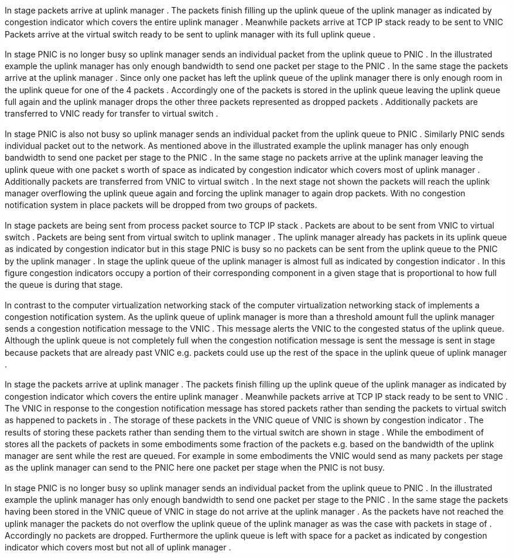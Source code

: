 In stage packets arrive at uplink manager . The packets finish filling up the uplink queue of the uplink manager as indicated by congestion indicator which covers the entire uplink manager . Meanwhile packets arrive at TCP IP stack ready to be sent to VNIC Packets arrive at the virtual switch ready to be sent to uplink manager with its full uplink queue .

In stage PNIC is no longer busy so uplink manager sends an individual packet from the uplink queue to PNIC . In the illustrated example the uplink manager has only enough bandwidth to send one packet per stage to the PNIC . In the same stage the packets arrive at the uplink manager . Since only one packet has left the uplink queue of the uplink manager there is only enough room in the uplink queue for one of the 4 packets . Accordingly one of the packets is stored in the uplink queue leaving the uplink queue full again and the uplink manager drops the other three packets represented as dropped packets . Additionally packets are transferred to VNIC ready for transfer to virtual switch .

In stage PNIC is also not busy so uplink manager sends an individual packet from the uplink queue to PNIC . Similarly PNIC sends individual packet out to the network. As mentioned above in the illustrated example the uplink manager has only enough bandwidth to send one packet per stage to the PNIC . In the same stage no packets arrive at the uplink manager leaving the uplink queue with one packet s worth of space as indicated by congestion indicator which covers most of uplink manager . Additionally packets are transferred from VNIC to virtual switch . In the next stage not shown the packets will reach the uplink manager overflowing the uplink queue again and forcing the uplink manager to again drop packets. With no congestion notification system in place packets will be dropped from two groups of packets.

In stage packets are being sent from process packet source to TCP IP stack . Packets are about to be sent from VNIC to virtual switch . Packets are being sent from virtual switch to uplink manager . The uplink manager already has packets in its uplink queue as indicated by congestion indicator but in this stage PNIC is busy so no packets can be sent from the uplink queue to the PNIC by the uplink manager . In stage the uplink queue of the uplink manager is almost full as indicated by congestion indicator . In this figure congestion indicators occupy a portion of their corresponding component in a given stage that is proportional to how full the queue is during that stage.

In contrast to the computer virtualization networking stack of the computer virtualization networking stack of implements a congestion notification system. As the uplink queue of uplink manager is more than a threshold amount full the uplink manager sends a congestion notification message to the VNIC . This message alerts the VNIC to the congested status of the uplink queue. Although the uplink queue is not completely full when the congestion notification message is sent the message is sent in stage because packets that are already past VNIC e.g. packets could use up the rest of the space in the uplink queue of uplink manager .

In stage the packets arrive at uplink manager . The packets finish filling up the uplink queue of the uplink manager as indicated by congestion indicator which covers the entire uplink manager . Meanwhile packets arrive at TCP IP stack ready to be sent to VNIC . The VNIC in response to the congestion notification message has stored packets rather than sending the packets to virtual switch as happened to packets in . The storage of these packets in the VNIC queue of VNIC is shown by congestion indicator . The results of storing these packets rather than sending them to the virtual switch are shown in stage . While the embodiment of stores all the packets of packets in some embodiments some fraction of the packets e.g. based on the bandwidth of the uplink manager are sent while the rest are queued. For example in some embodiments the VNIC would send as many packets per stage as the uplink manager can send to the PNIC here one packet per stage when the PNIC is not busy.

In stage PNIC is no longer busy so uplink manager sends an individual packet from the uplink queue to PNIC . In the illustrated example the uplink manager has only enough bandwidth to send one packet per stage to the PNIC . In the same stage the packets having been stored in the VNIC queue of VNIC in stage do not arrive at the uplink manager . As the packets have not reached the uplink manager the packets do not overflow the uplink queue of the uplink manager as was the case with packets in stage of . Accordingly no packets are dropped. Furthermore the uplink queue is left with space for a packet as indicated by congestion indicator which covers most but not all of uplink manager .
